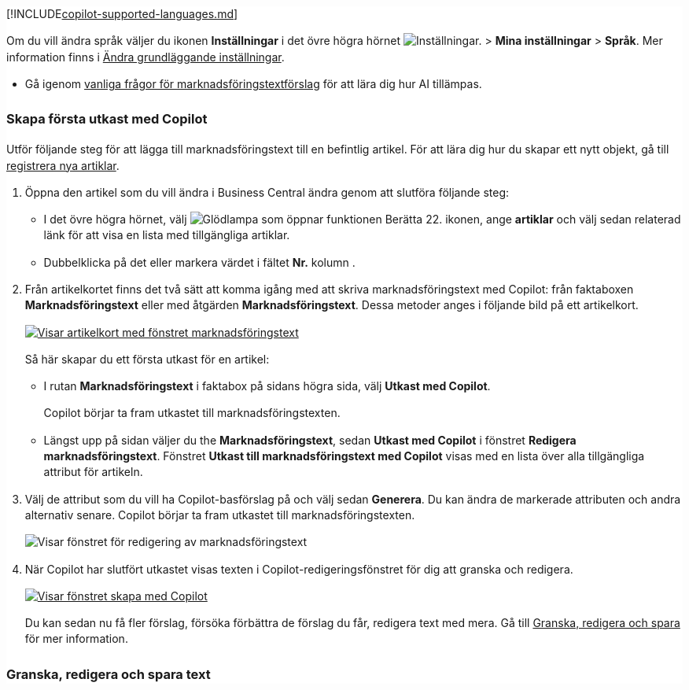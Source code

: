   [!INCLUDE[copilot-supported-languages.md](includes/copilot-supported-languages.md)]

  Om du vill ändra språk väljer du ikonen **Inställningar** i det övre högra hörnet ![Inställningar.](media/ui-experience/settings_icon_small.png "Inställningsikon för rollcenter") > **Mina inställningar** > **Språk**. Mer information finns i [Ändra grundläggande inställningar](ui-change-basic-settings.md#language).
- Gå igenom [vanliga frågor för marknadsföringstextförslag](faqs-marketing-text.md) för att lära dig hur AI tillämpas.

### <a name="create-first-draft-with-copilot"></a>Skapa första utkast med Copilot

Utför följande steg för att lägga till marknadsföringstext till en befintlig artikel. För att lära dig hur du skapar ett nytt objekt, gå till [registrera nya artiklar](inventory-how-register-new-items.md).

1. Öppna den artikel som du vill ändra i Business Central ändra genom att slutföra följande steg:

   - I det övre högra hörnet, välj ![Glödlampa som öppnar funktionen Berätta 22.](media/ui-search/search_small.png "Berätta för mig vad du vill göra") ikonen, ange **artiklar** och välj sedan relaterad länk för att visa en lista med tillgängliga artiklar.

   - Dubbelklicka på det eller markera värdet i fältet **Nr.** kolumn .

1. Från artikelkortet finns det två sätt att komma igång med att skriva marknadsföringstext med Copilot: från faktaboxen **Marknadsföringstext** eller med åtgärden **Marknadsföringstext**. Dessa metoder anges i följande bild på ett artikelkort.  

   [![Visar artikelkort med fönstret marknadsföringstext](media/create-with-copilot.svg)](media/create-with-copilot.svg#lightbox)

   Så här skapar du ett första utkast för en artikel:

   - I rutan **Marknadsföringstext** i faktabox på sidans högra sida, välj **Utkast med Copilot**. 

     Copilot börjar ta fram utkastet till marknadsföringstexten.

   - Längst upp på sidan väljer du the **Marknadsföringstext**, sedan **Utkast med Copilot** i fönstret **Redigera marknadsföringstext**.  Fönstret **Utkast till marknadsföringstext med Copilot** visas med en lista över alla tillgängliga attribut för artikeln.
1. Välj de attribut som du vill ha Copilot-basförslag på och välj sedan **Generera**. Du kan ändra de markerade attributen och andra alternativ senare. Copilot börjar ta fram utkastet till marknadsföringstexten. 

   ![Visar fönstret för redigering av marknadsföringstext](media/marketing-text-copilot-attributes.svg)

1. När Copilot har slutfört utkastet visas texten i Copilot-redigeringsfönstret för dig att granska och redigera.

   [![Visar fönstret skapa med Copilot](media/create-with-copilot-window.svg)](media/create-with-copilot-window.svg#lightbox)

   Du kan sedan nu få fler förslag, försöka förbättra de förslag du får, redigera text med mera. Gå till [Granska, redigera och spara](#review-edit-and-save-text) för mer information.

### <a name="review-edit-and-save-text"></a>Granska, redigera och spara text
